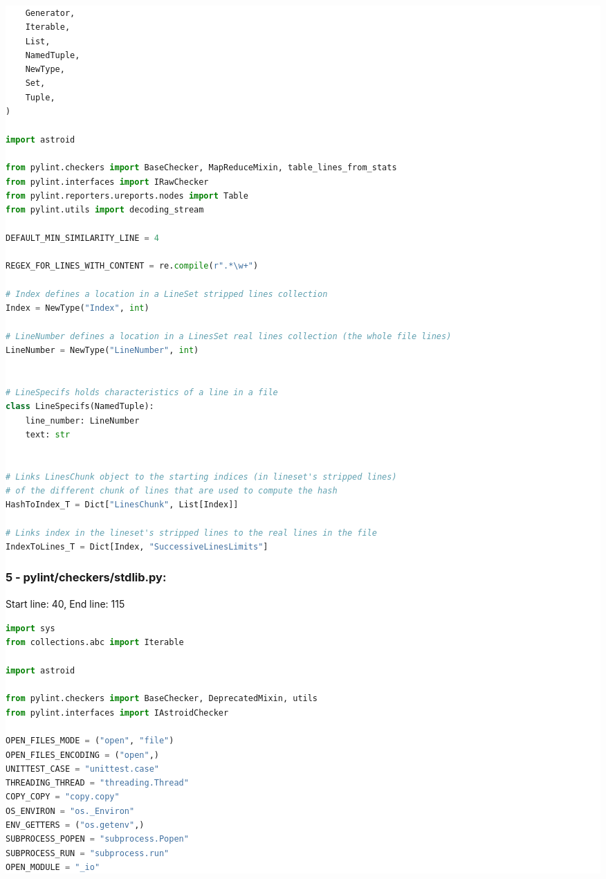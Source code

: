 ```python
    Generator,
    Iterable,
    List,
    NamedTuple,
    NewType,
    Set,
    Tuple,
)

import astroid

from pylint.checkers import BaseChecker, MapReduceMixin, table_lines_from_stats
from pylint.interfaces import IRawChecker
from pylint.reporters.ureports.nodes import Table
from pylint.utils import decoding_stream

DEFAULT_MIN_SIMILARITY_LINE = 4

REGEX_FOR_LINES_WITH_CONTENT = re.compile(r".*\w+")

# Index defines a location in a LineSet stripped lines collection
Index = NewType("Index", int)

# LineNumber defines a location in a LinesSet real lines collection (the whole file lines)
LineNumber = NewType("LineNumber", int)


# LineSpecifs holds characteristics of a line in a file
class LineSpecifs(NamedTuple):
    line_number: LineNumber
    text: str


# Links LinesChunk object to the starting indices (in lineset's stripped lines)
# of the different chunk of lines that are used to compute the hash
HashToIndex_T = Dict["LinesChunk", List[Index]]

# Links index in the lineset's stripped lines to the real lines in the file
IndexToLines_T = Dict[Index, "SuccessiveLinesLimits"]
```
### 5 - pylint/checkers/stdlib.py:

Start line: 40, End line: 115

```python
import sys
from collections.abc import Iterable

import astroid

from pylint.checkers import BaseChecker, DeprecatedMixin, utils
from pylint.interfaces import IAstroidChecker

OPEN_FILES_MODE = ("open", "file")
OPEN_FILES_ENCODING = ("open",)
UNITTEST_CASE = "unittest.case"
THREADING_THREAD = "threading.Thread"
COPY_COPY = "copy.copy"
OS_ENVIRON = "os._Environ"
ENV_GETTERS = ("os.getenv",)
SUBPROCESS_POPEN = "subprocess.Popen"
SUBPROCESS_RUN = "subprocess.run"
OPEN_MODULE = "_io"
```